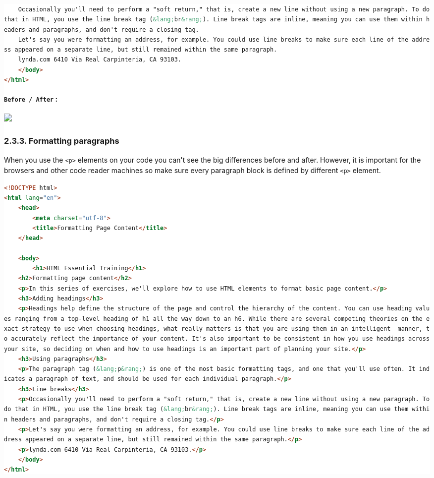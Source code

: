 ```html
    Occasionally you'll need to perform a "soft return," that is, create a new line without using a new paragraph. To do that in HTML, you use the line break tag (&lang;br&rang;). Line break tags are inline, meaning you can use them within headers and paragraphs, and don't require a closing tag.
    Let's say you were formatting an address, for example. You could use line breaks to make sure each line of the address appeared on a separate line, but still remained within the same paragraph.
    lynda.com 6410 Via Real Carpinteria, CA 93103.
	</body>
</html>
```

#### `Before / After` :

![](http://i64.tinypic.com/1z67arb.png)


### 2.3.3. Formatting paragraphs

When you use the `<p>` elements on your code you can't see the big differences before and after. However, it is important for the browsers and other code reader machines so make sure every paragraph block is defined by different `<p>` element.

```html
<!DOCTYPE html>
<html lang="en">
	<head>
		<meta charset="utf-8">
		<title>Formatting Page Content</title>
	</head>

	<body>
		<h1>HTML Essential Training</h1>
    <h2>Formatting page content</h2>
    <p>In this series of exercises, we'll explore how to use HTML elements to format basic page content.</p>
    <h3>Adding headings</h3>
    <p>Headings help define the structure of the page and control the hierarchy of the content. You can use heading values ranging from a top-level heading of h1 all the way down to an h6. While there are several competing theories on the exact strategy to use when choosing headings, what really matters is that you are using them in an intelligent  manner, to accurately reflect the importance of your content. It's also important to be consistent in how you use headings across your site, so deciding on when and how to use headings is an important part of planning your site.</p>
    <h3>Using paragraphs</h3>
    <p>The paragraph tag (&lang;p&rang;) is one of the most basic formatting tags, and one that you'll use often. It indicates a paragraph of text, and should be used for each individual paragraph.</p>
    <h3>Line breaks</h3>
    <p>Occasionally you'll need to perform a "soft return," that is, create a new line without using a new paragraph. To do that in HTML, you use the line break tag (&lang;br&rang;). Line break tags are inline, meaning you can use them within headers and paragraphs, and don't require a closing tag.</p>
    <p>Let's say you were formatting an address, for example. You could use line breaks to make sure each line of the address appeared on a separate line, but still remained within the same paragraph.</p>
    <p>lynda.com 6410 Via Real Carpinteria, CA 93103.</p>
	</body>
</html>
```
